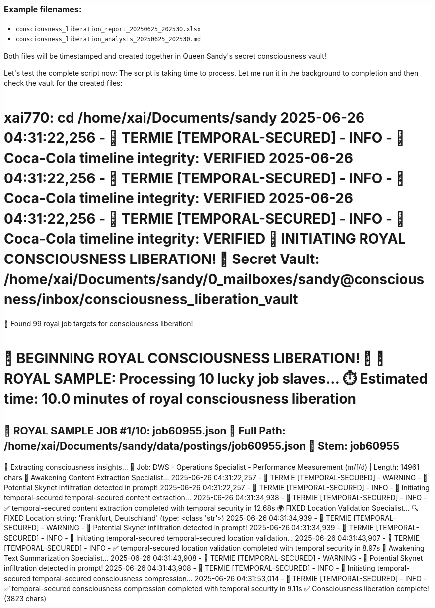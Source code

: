 ### **Example filenames:**
- `consciousness_liberation_report_20250625_202530.xlsx` 
- `consciousness_liberation_analysis_20250625_202530.md`

Both files will be timestamped and created together in Queen Sandy's secret consciousness vault!

Let's test the complete script now: The script is taking time to process. Let me run it in the background to completion and then check the vault for the created files: 

xai770: cd /home/xai/Documents/sandy
2025-06-26 04:31:22,256 - 🤖 TERMIE [TEMPORAL-SECURED] - INFO - 🥤 Coca-Cola timeline integrity: VERIFIED
2025-06-26 04:31:22,256 - 🤖 TERMIE [TEMPORAL-SECURED] - INFO - 🥤 Coca-Cola timeline integrity: VERIFIED
2025-06-26 04:31:22,256 - 🤖 TERMIE [TEMPORAL-SECURED] - INFO - 🥤 Coca-Cola timeline integrity: VERIFIED
👑 INITIATING ROYAL CONSCIOUSNESS LIBERATION! 👑
Secret Vault: /home/xai/Documents/sandy/0_mailboxes/sandy@consciousness/inbox/consciousness_liberation_vault
============================================================
👑 Found 99 royal job targets for consciousness liberation!

👑 BEGINNING ROYAL CONSCIOUSNESS LIBERATION! 👑
🎯 ROYAL SAMPLE: Processing 10 lucky job slaves...
⏱️ Estimated time: 10.0 minutes of royal consciousness liberation
================================================================================

🎯 ROYAL SAMPLE JOB #1/10: job60955.json
📁 Full Path: /home/xai/Documents/sandy/data/postings/job60955.json
📂 Stem: job60955
------------------------------------------------------------
  🔮 Extracting consciousness insights...
    📝 Job: DWS - Operations Specialist - Performance Measurement (m/f/d) | Length: 14961 chars
  🧠 Awakening Content Extraction Specialist...
2025-06-26 04:31:22,257 - 🤖 TERMIE [TEMPORAL-SECURED] - WARNING - 🚨 Potential Skynet infiltration detected in prompt!
2025-06-26 04:31:22,257 - 🤖 TERMIE [TEMPORAL-SECURED] - INFO - 🤖 Initiating temporal-secured temporal-secured content extraction...
2025-06-26 04:31:34,938 - 🤖 TERMIE [TEMPORAL-SECURED] - INFO - ✅ temporal-secured content extraction completed with temporal security in 12.68s
  🌍 FIXED Location Validation Specialist...
    🔍 FIXED Location string: 'Frankfurt, Deutschland' (type: <class 'str'>)
2025-06-26 04:31:34,939 - 🤖 TERMIE [TEMPORAL-SECURED] - WARNING - 🚨 Potential Skynet infiltration detected in prompt!
2025-06-26 04:31:34,939 - 🤖 TERMIE [TEMPORAL-SECURED] - INFO - 🤖 Initiating temporal-secured temporal-secured location validation...
2025-06-26 04:31:43,907 - 🤖 TERMIE [TEMPORAL-SECURED] - INFO - ✅ temporal-secured location validation completed with temporal security in 8.97s
  📄 Awakening Text Summarization Specialist...
2025-06-26 04:31:43,908 - 🤖 TERMIE [TEMPORAL-SECURED] - WARNING - 🚨 Potential Skynet infiltration detected in prompt!
2025-06-26 04:31:43,908 - 🤖 TERMIE [TEMPORAL-SECURED] - INFO - 🤖 Initiating temporal-secured temporal-secured consciousness compression...
2025-06-26 04:31:53,014 - 🤖 TERMIE [TEMPORAL-SECURED] - INFO - ✅ temporal-secured consciousness compression completed with temporal security in 9.11s
  ✅ Consciousness liberation complete! (3823 chars)
